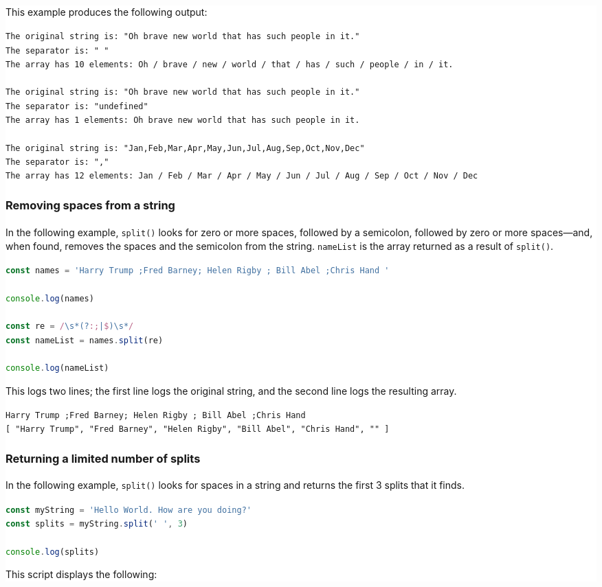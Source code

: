 This example produces the following output:

```plain
The original string is: "Oh brave new world that has such people in it."
The separator is: " "
The array has 10 elements: Oh / brave / new / world / that / has / such / people / in / it.

The original string is: "Oh brave new world that has such people in it."
The separator is: "undefined"
The array has 1 elements: Oh brave new world that has such people in it.

The original string is: "Jan,Feb,Mar,Apr,May,Jun,Jul,Aug,Sep,Oct,Nov,Dec"
The separator is: ","
The array has 12 elements: Jan / Feb / Mar / Apr / May / Jun / Jul / Aug / Sep / Oct / Nov / Dec
```

### Removing spaces from a string

In the following example, `split()` looks for zero or more spaces, followed by a
semicolon, followed by zero or more spaces—and, when found, removes the spaces
and the semicolon from the string. `nameList` is the array returned as a result
of `split()`.

```js
const names = 'Harry Trump ;Fred Barney; Helen Rigby ; Bill Abel ;Chris Hand '

console.log(names)

const re = /\s*(?:;|$)\s*/
const nameList = names.split(re)

console.log(nameList)
```

This logs two lines; the first line logs the original string, and the second
line logs the resulting array.

```plain
Harry Trump ;Fred Barney; Helen Rigby ; Bill Abel ;Chris Hand
[ "Harry Trump", "Fred Barney", "Helen Rigby", "Bill Abel", "Chris Hand", "" ]
```

### Returning a limited number of splits

In the following example, `split()` looks for spaces in a string and returns the
first 3 splits that it finds.

```js
const myString = 'Hello World. How are you doing?'
const splits = myString.split(' ', 3)

console.log(splits)
```

This script displays the following:
